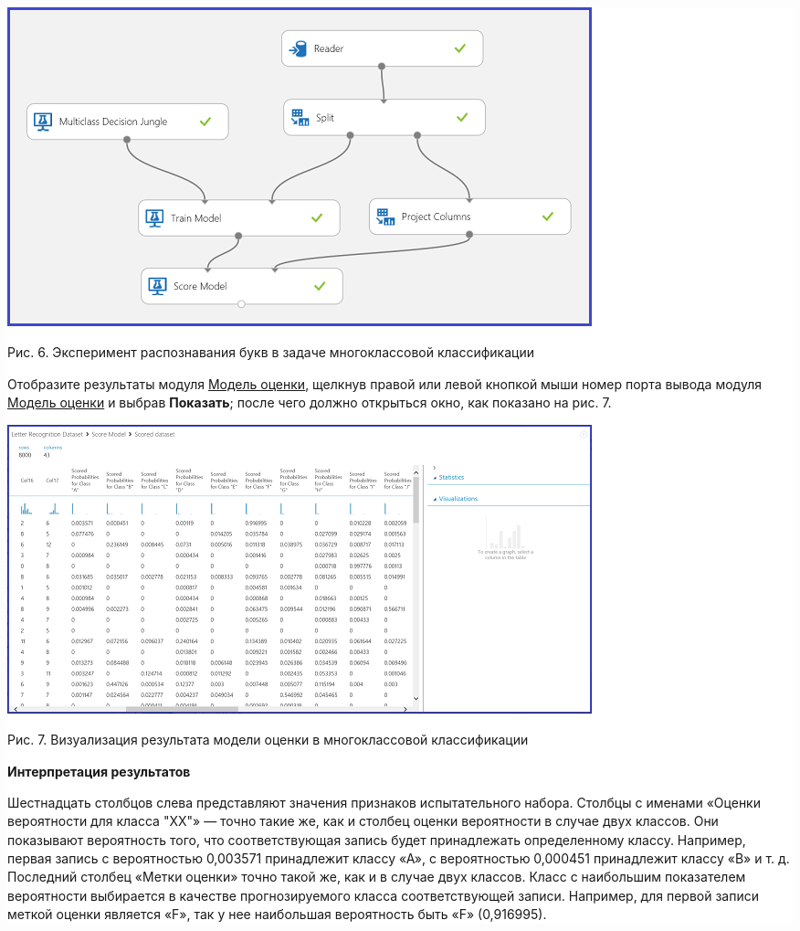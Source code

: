![screenshot\_of\_experiment](./media/machine-learning-interpret-model-results/6.png)

Рис. 6. Эксперимент распознавания букв в задаче многоклассовой классификации

Отобразите результаты модуля [Модель оценки][score-model], щелкнув правой или левой кнопкой мыши номер порта вывода модуля [Модель оценки][score-model] и выбрав **Показать**; после чего должно открыться окно, как показано на рис. 7.
 
![screenshot\_of\_experiment](./media/machine-learning-interpret-model-results/7.png)

Рис. 7. Визуализация результата модели оценки в многоклассовой классификации

**Интерпретация результатов**

Шестнадцать столбцов слева представляют значения признаков испытательного набора. Столбцы с именами «Оценки вероятности для класса "XX"» — точно такие же, как и столбец оценки вероятности в случае двух классов. Они показывают вероятность того, что соответствующая запись будет принадлежать определенному классу. Например, первая запись с вероятностью 0,003571 принадлежит классу «А», с вероятностью 0,000451 принадлежит классу «B» и т. д. Последний столбец «Метки оценки» точно такой же, как и в случае двух классов. Класс с наибольшим показателем вероятности выбирается в качестве прогнозируемого класса соответствующей записи. Например, для первой записи меткой оценки является «F», так у нее наибольшая вероятность быть «F» (0,916995).


[assign-to-clusters]: https://msdn.microsoft.com/library/azure/eed3ee76-e8aa-46e6-907c-9ca767f5c114/
[execute-r-script]: https://msdn.microsoft.com/library/azure/30806023-392b-42e0-94d6-6b775a6e0fd5/
[project-columns]: https://msdn.microsoft.com/library/azure/1ec722fa-b623-4e26-a44e-a50c6d726223/
[score-matchbox-recommender]: https://msdn.microsoft.com/library/azure/55544522-9a10-44bd-884f-9a91a9cec2cd/
[score-model]: https://msdn.microsoft.com/library/azure/401b4f92-e724-4d5a-be81-d5b0ff9bdb33/
[train-clustering-model]: https://msdn.microsoft.com/library/azure/bb43c744-f7fa-41d0-ae67-74ae75da3ffd/
[train-matchbox-recommender]: https://msdn.microsoft.com/library/azure/fa4aa69d-2f1c-4ba4-ad5f-90ea3a515b4c/
